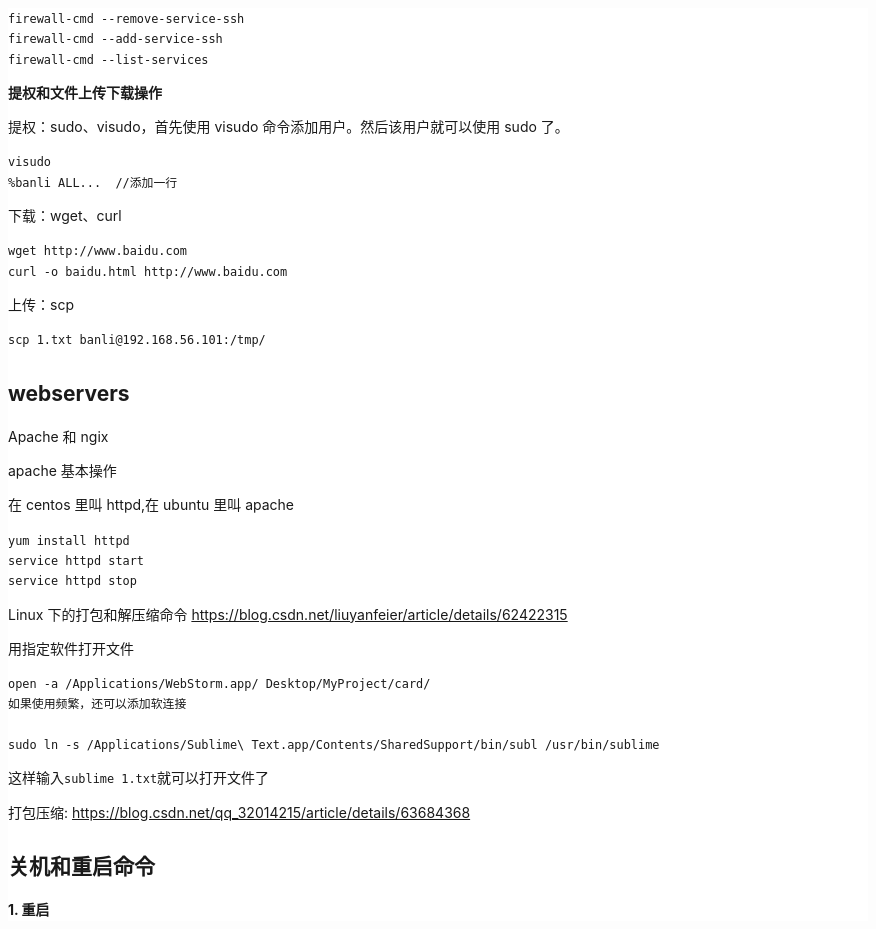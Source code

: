 ```
firewall-cmd --remove-service-ssh
firewall-cmd --add-service-ssh
firewall-cmd --list-services
```

**提权和文件上传下载操作**

提权：sudo、visudo，首先使用 visudo 命令添加用户。然后该用户就可以使用 sudo 了。

```
visudo
%banli ALL...  //添加一行
```

下载：wget、curl

```
wget http://www.baidu.com
curl -o baidu.html http://www.baidu.com
```

上传：scp

```
scp 1.txt banli@192.168.56.101:/tmp/
```

## webservers

Apache 和 ngix

apache 基本操作

在 centos 里叫 httpd,在 ubuntu 里叫 apache

```
yum install httpd
service httpd start
service httpd stop
```

Linux 下的打包和解压缩命令 https://blog.csdn.net/liuyanfeier/article/details/62422315

用指定软件打开文件

```
open -a /Applications/WebStorm.app/ Desktop/MyProject/card/
如果使用频繁，还可以添加软连接

sudo ln -s /Applications/Sublime\ Text.app/Contents/SharedSupport/bin/subl /usr/bin/sublime
```

这样输入`sublime 1.txt`就可以打开文件了

打包压缩: https://blog.csdn.net/qq_32014215/article/details/63684368

## 关机和重启命令

**1. 重启**
